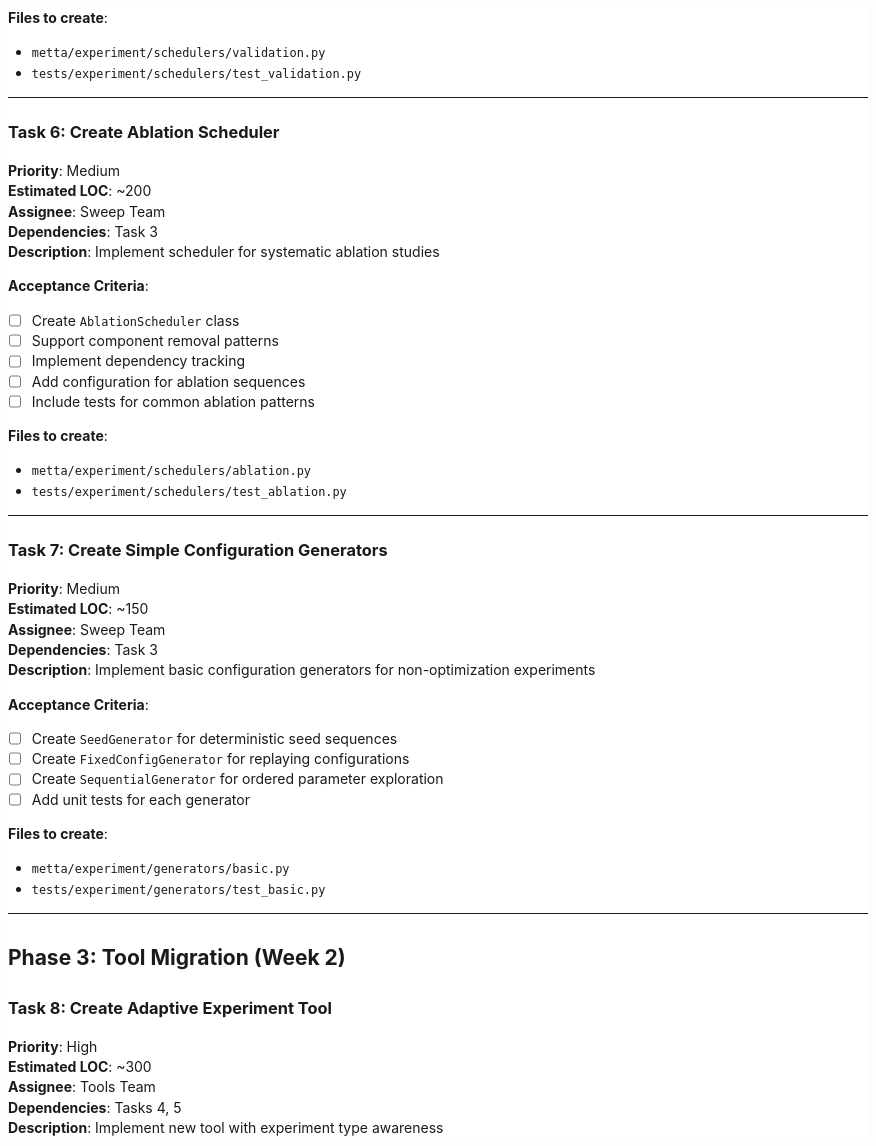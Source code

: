 **Files to create**:
- `metta/experiment/schedulers/validation.py`
- `tests/experiment/schedulers/test_validation.py`

---

### Task 6: Create Ablation Scheduler
**Priority**: Medium  
**Estimated LOC**: ~200  
**Assignee**: Sweep Team  
**Dependencies**: Task 3  
**Description**: Implement scheduler for systematic ablation studies

**Acceptance Criteria**:
- [ ] Create `AblationScheduler` class
- [ ] Support component removal patterns
- [ ] Implement dependency tracking
- [ ] Add configuration for ablation sequences
- [ ] Include tests for common ablation patterns

**Files to create**:
- `metta/experiment/schedulers/ablation.py`
- `tests/experiment/schedulers/test_ablation.py`

---

### Task 7: Create Simple Configuration Generators
**Priority**: Medium  
**Estimated LOC**: ~150  
**Assignee**: Sweep Team  
**Dependencies**: Task 3  
**Description**: Implement basic configuration generators for non-optimization experiments

**Acceptance Criteria**:
- [ ] Create `SeedGenerator` for deterministic seed sequences
- [ ] Create `FixedConfigGenerator` for replaying configurations
- [ ] Create `SequentialGenerator` for ordered parameter exploration
- [ ] Add unit tests for each generator

**Files to create**:
- `metta/experiment/generators/basic.py`
- `tests/experiment/generators/test_basic.py`

---

## Phase 3: Tool Migration (Week 2)

### Task 8: Create Adaptive Experiment Tool
**Priority**: High  
**Estimated LOC**: ~300  
**Assignee**: Tools Team  
**Dependencies**: Tasks 4, 5  
**Description**: Implement new tool with experiment type awareness
